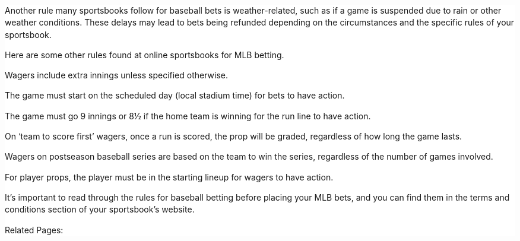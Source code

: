 Another rule many sportsbooks follow for baseball bets is weather-related, such as if a game is suspended due to rain or other weather conditions. These delays may lead to bets being refunded depending on the circumstances and the specific rules of your sportsbook.

Here are some other rules found at online sportsbooks for MLB betting.

Wagers include extra innings unless specified otherwise.

The game must start on the scheduled day (local stadium time) for bets to have action.

The game must go 9 innings or 8½ if the home team is winning for the run line to have action.

On ‘team to score first’ wagers, once a run is scored, the prop will be graded, regardless of how long the game lasts.

Wagers on postseason baseball series are based on the team to win the series, regardless of the number of games involved.

For player props, the player must be in the starting lineup for wagers to have action.

It’s important to read through the rules for baseball betting before placing your MLB bets, and you can find them in the terms and conditions section of your sportsbook’s website.

Related Pages: